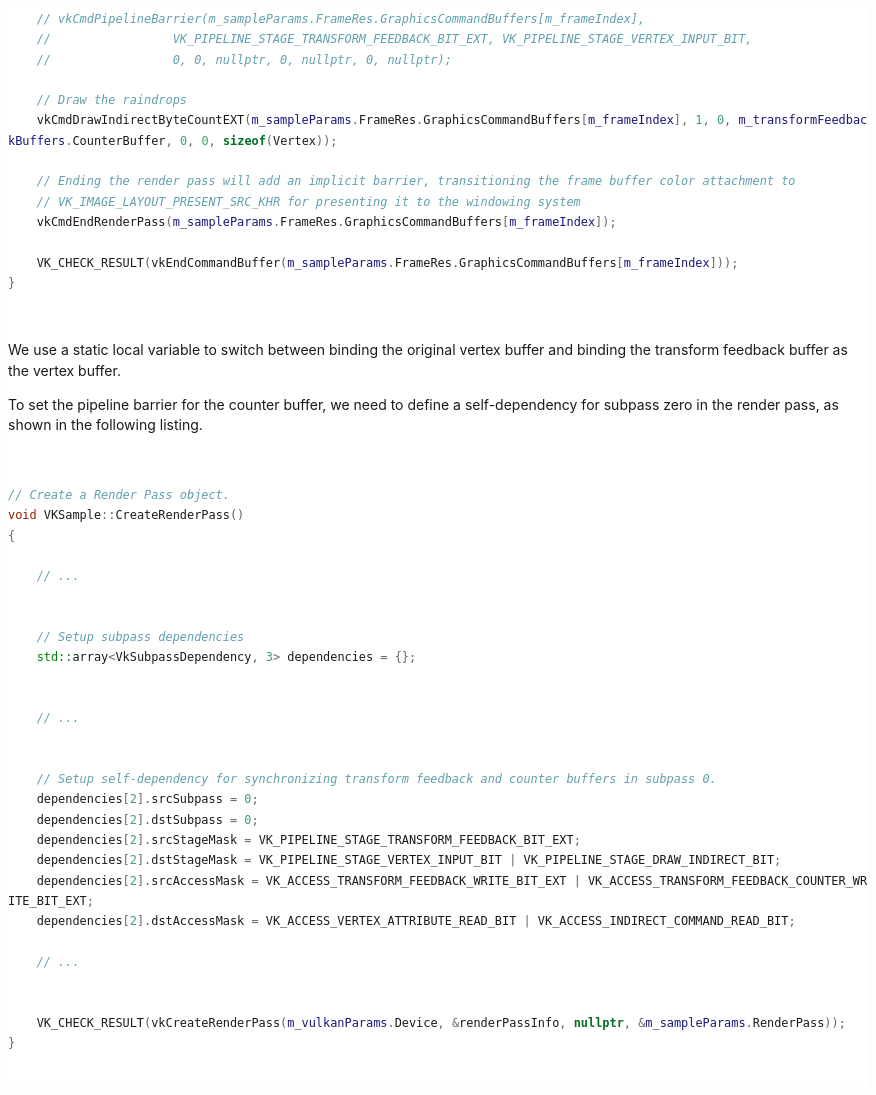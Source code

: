 ```cpp
    // vkCmdPipelineBarrier(m_sampleParams.FrameRes.GraphicsCommandBuffers[m_frameIndex], 
    //                 VK_PIPELINE_STAGE_TRANSFORM_FEEDBACK_BIT_EXT, VK_PIPELINE_STAGE_VERTEX_INPUT_BIT,
    //                 0, 0, nullptr, 0, nullptr, 0, nullptr);

    // Draw the raindrops 
    vkCmdDrawIndirectByteCountEXT(m_sampleParams.FrameRes.GraphicsCommandBuffers[m_frameIndex], 1, 0, m_transformFeedbackBuffers.CounterBuffer, 0, 0, sizeof(Vertex));

    // Ending the render pass will add an implicit barrier, transitioning the frame buffer color attachment to
    // VK_IMAGE_LAYOUT_PRESENT_SRC_KHR for presenting it to the windowing system
    vkCmdEndRenderPass(m_sampleParams.FrameRes.GraphicsCommandBuffers[m_frameIndex]);
    
    VK_CHECK_RESULT(vkEndCommandBuffer(m_sampleParams.FrameRes.GraphicsCommandBuffers[m_frameIndex]));
}
```
<br>

We use a static local variable to switch between binding the original vertex buffer and binding the transform feedback buffer as the vertex buffer.

To set the pipeline barrier for the counter buffer, we need to define a self-dependency for subpass zero in the render pass, as shown in the following listing.

<br>

```cpp
// Create a Render Pass object.
void VKSample::CreateRenderPass()
{

    // ...


    // Setup subpass dependencies
    std::array<VkSubpassDependency, 3> dependencies = {};


    // ...


    // Setup self-dependency for synchronizing transform feedback and counter buffers in subpass 0.
    dependencies[2].srcSubpass = 0;
    dependencies[2].dstSubpass = 0;
    dependencies[2].srcStageMask = VK_PIPELINE_STAGE_TRANSFORM_FEEDBACK_BIT_EXT; 
    dependencies[2].dstStageMask = VK_PIPELINE_STAGE_VERTEX_INPUT_BIT | VK_PIPELINE_STAGE_DRAW_INDIRECT_BIT;
    dependencies[2].srcAccessMask = VK_ACCESS_TRANSFORM_FEEDBACK_WRITE_BIT_EXT | VK_ACCESS_TRANSFORM_FEEDBACK_COUNTER_WRITE_BIT_EXT;
    dependencies[2].dstAccessMask = VK_ACCESS_VERTEX_ATTRIBUTE_READ_BIT | VK_ACCESS_INDIRECT_COMMAND_READ_BIT;

    // ...


    VK_CHECK_RESULT(vkCreateRenderPass(m_vulkanParams.Device, &renderPassInfo, nullptr, &m_sampleParams.RenderPass));
}
```
<br>
